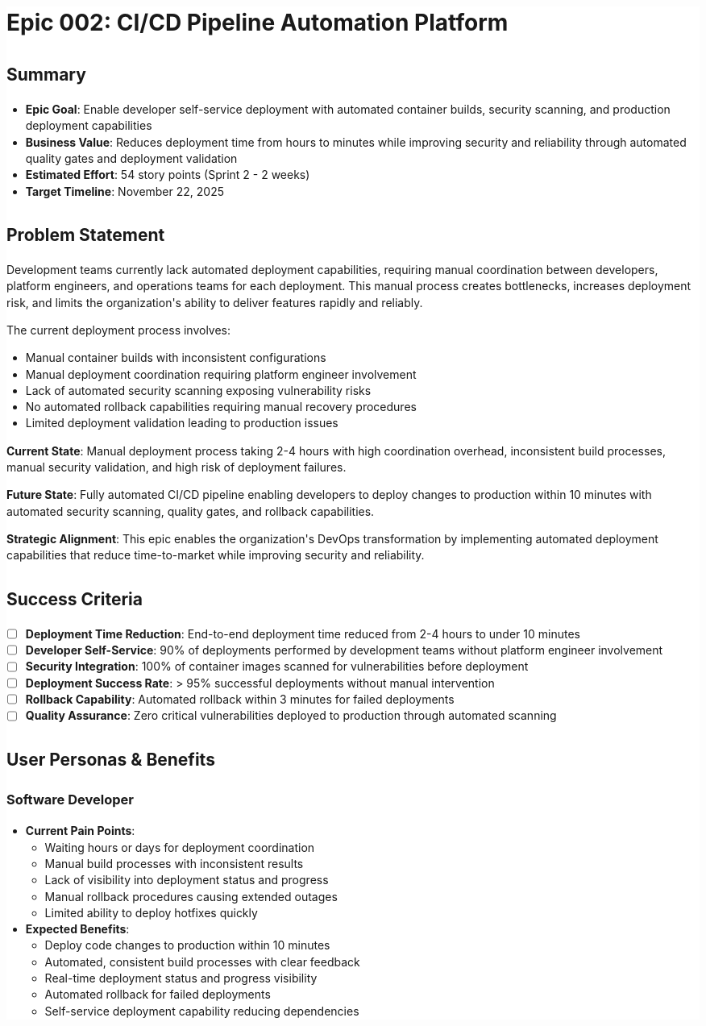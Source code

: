 # Epic 002: CI/CD Pipeline Automation Platform

## Summary
- **Epic Goal**: Enable developer self-service deployment with automated container builds, security scanning, and production deployment capabilities
- **Business Value**: Reduces deployment time from hours to minutes while improving security and reliability through automated quality gates and deployment validation
- **Estimated Effort**: 54 story points (Sprint 2 - 2 weeks)
- **Target Timeline**: November 22, 2025

## Problem Statement

Development teams currently lack automated deployment capabilities, requiring manual coordination between developers, platform engineers, and operations teams for each deployment. This manual process creates bottlenecks, increases deployment risk, and limits the organization's ability to deliver features rapidly and reliably.

The current deployment process involves:
- Manual container builds with inconsistent configurations
- Manual deployment coordination requiring platform engineer involvement
- Lack of automated security scanning exposing vulnerability risks
- No automated rollback capabilities requiring manual recovery procedures
- Limited deployment validation leading to production issues

**Current State**: Manual deployment process taking 2-4 hours with high coordination overhead, inconsistent build processes, manual security validation, and high risk of deployment failures.

**Future State**: Fully automated CI/CD pipeline enabling developers to deploy changes to production within 10 minutes with automated security scanning, quality gates, and rollback capabilities.

**Strategic Alignment**: This epic enables the organization's DevOps transformation by implementing automated deployment capabilities that reduce time-to-market while improving security and reliability.

## Success Criteria

- [ ] **Deployment Time Reduction**: End-to-end deployment time reduced from 2-4 hours to under 10 minutes
- [ ] **Developer Self-Service**: 90% of deployments performed by development teams without platform engineer involvement
- [ ] **Security Integration**: 100% of container images scanned for vulnerabilities before deployment
- [ ] **Deployment Success Rate**: > 95% successful deployments without manual intervention
- [ ] **Rollback Capability**: Automated rollback within 3 minutes for failed deployments
- [ ] **Quality Assurance**: Zero critical vulnerabilities deployed to production through automated scanning

## User Personas & Benefits

### Software Developer
- **Current Pain Points**:
  - Waiting hours or days for deployment coordination
  - Manual build processes with inconsistent results
  - Lack of visibility into deployment status and progress
  - Manual rollback procedures causing extended outages
  - Limited ability to deploy hotfixes quickly
- **Expected Benefits**:
  - Deploy code changes to production within 10 minutes
  - Automated, consistent build processes with clear feedback
  - Real-time deployment status and progress visibility
  - Automated rollback for failed deployments
  - Self-service deployment capability reducing dependencies
